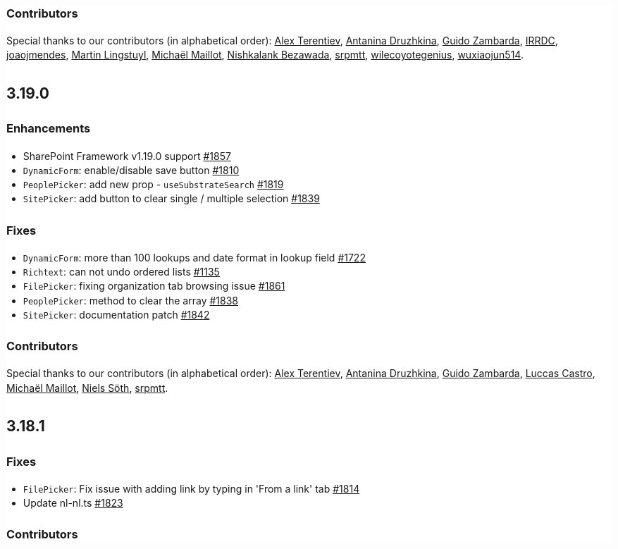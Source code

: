 ### Contributors

Special thanks to our contributors (in alphabetical order): [Alex Terentiev](https://github.com/AJIXuMuK), [Antanina Druzhkina](https://github.com/Ateina), [Guido Zambarda](https://github.com/GuidoZam), [IRRDC](https://github.com/IRRDC), [joaojmendes](https://github.com/joaojmendes), [Martin Lingstuyl](https://github.com/martinlingstuyl), [Michaël Maillot](https://github.com/michaelmaillot), [Nishkalank Bezawada](https://github.com/NishkalankBezawada), [srpmtt](https://github.com/srpmtt), [wilecoyotegenius](https://github.com/wilecoyotegenius), [wuxiaojun514](https://github.com/wuxiaojun514).

## 3.19.0

### Enhancements

- SharePoint Framework v1.19.0 support [#1857](https://github.com/pnp/sp-dev-fx-controls-react/pull/1857)
- `DynamicForm`: enable/disable save button [#1810](https://github.com/pnp/sp-dev-fx-controls-react/pull/1810)
- `PeoplePicker`: add new prop - `useSubstrateSearch` [#1819](https://github.com/pnp/sp-dev-fx-controls-react/pull/1819)
- `SitePicker`: add button to clear single / multiple selection [#1839](https://github.com/pnp/sp-dev-fx-controls-react/pull/1839)

### Fixes

- `DynamicForm`: more than 100 lookups and date format in lookup field [#1722](https://github.com/pnp/sp-dev-fx-controls-react/pull/1722)
- `Richtext`: can not undo ordered lists [#1135](https://github.com/pnp/sp-dev-fx-controls-react/issues/1135)
- `FilePicker`: fixing organization tab browsing issue [#1861](https://github.com/pnp/sp-dev-fx-controls-react/pull/1861)
- `PeoplePicker`: method to clear the array [#1838](https://github.com/pnp/sp-dev-fx-controls-react/pull/1838)
- `SitePicker`: documentation patch [#1842](https://github.com/pnp/sp-dev-fx-controls-react/pull/1842)

### Contributors

Special thanks to our contributors (in alphabetical order): [Alex Terentiev](https://github.com/AJIXuMuK), [Antanina Druzhkina](https://github.com/Ateina), [Guido Zambarda](https://github.com/GuidoZam), [Luccas Castro](https://github.com/DevPio), [Michaël Maillot](https://github.com/michaelmaillot), [Niels Söth](https://github.com/nsoeth), [srpmtt](https://github.com/srpmtt).

## 3.18.1

### Fixes

- `FilePicker`: Fix issue with adding link by typing in 'From a link' tab [#1814](https://github.com/pnp/sp-dev-fx-controls-react/pull/1814)
- Update nl-nl.ts [#1823](https://github.com/pnp/sp-dev-fx-controls-react/pull/1823)

### Contributors
